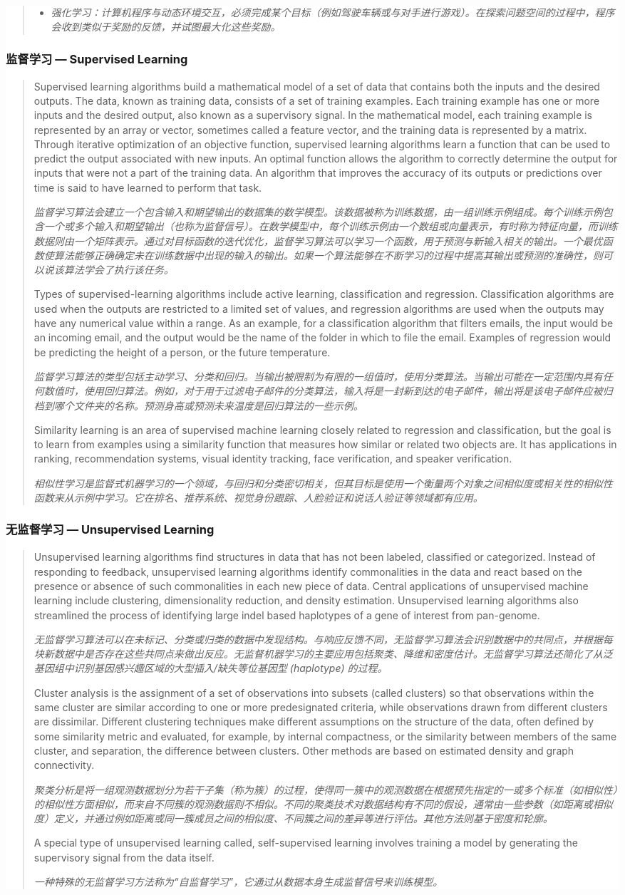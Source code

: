 >   - *强化学习：计算机程序与动态环境交互，必须完成某个目标（例如驾驶车辆或与对手进行游戏）。在探索问题空间的过程中，程序会收到类似于奖励的反馈，并试图最大化这些奖励。*

### 监督学习 — Supervised Learning

> Supervised learning algorithms build a mathematical model of a set of data that contains both the inputs and the desired outputs. The data, known as training data, consists of a set of training examples. Each training example has one or more inputs and the desired output, also known as a supervisory signal. In the mathematical model, each training example is represented by an array or vector, sometimes called a feature vector, and the training data is represented by a matrix. Through iterative optimization of an objective function, supervised learning algorithms learn a function that can be used to predict the output associated with new inputs. An optimal function allows the algorithm to correctly determine the output for inputs that were not a part of the training data. An algorithm that improves the accuracy of its outputs or predictions over time is said to have learned to perform that task.
>
> *监督学习算法会建立一个包含输入和期望输出的数据集的数学模型。该数据被称为训练数据，由一组训练示例组成。每个训练示例包含一个或多个输入和期望输出（也称为监督信号）。在数学模型中，每个训练示例由一个数组或向量表示，有时称为特征向量，而训练数据则由一个矩阵表示。通过对目标函数的迭代优化，监督学习算法可以学习一个函数，用于预测与新输入相关的输出。一个最优函数使算法能够正确确定未在训练数据中出现的输入的输出。如果一个算法能够在不断学习的过程中提高其输出或预测的准确性，则可以说该算法学会了执行该任务。*
>
> Types of supervised-learning algorithms include active learning, classification and regression. Classification algorithms are used when the outputs are restricted to a limited set of values, and regression algorithms are used when the outputs may have any numerical value within a range. As an example, for a classification algorithm that filters emails, the input would be an incoming email, and the output would be the name of the folder in which to file the email. Examples of regression would be predicting the height of a person, or the future temperature. 
>
> *监督学习算法的类型包括主动学习、分类和回归。当输出被限制为有限的一组值时，使用分类算法。当输出可能在一定范围内具有任何数值时，使用回归算法。例如，对于用于过滤电子邮件的分类算法，输入将是一封新到达的电子邮件，输出将是该电子邮件应被归档到哪个文件夹的名称。预测身高或预测未来温度是回归算法的一些示例。*
>
> Similarity learning is an area of supervised machine learning closely related to regression and classification, but the goal is to learn from examples using a similarity function that measures how similar or related two objects are. It has applications in ranking, recommendation systems, visual identity tracking, face verification, and speaker verification.
>
> *相似性学习是监督式机器学习的一个领域，与回归和分类密切相关，但其目标是使用一个衡量两个对象之间相似度或相关性的相似性函数来从示例中学习。它在排名、推荐系统、视觉身份跟踪、人脸验证和说话人验证等领域都有应用。*

### 无监督学习 — Unsupervised Learning

> Unsupervised learning algorithms find structures in data that has not been labeled, classified or categorized. Instead of responding to feedback, unsupervised learning algorithms identify commonalities in the data and react based on the presence or absence of such commonalities in each new piece of data. Central applications of unsupervised machine learning include clustering, dimensionality reduction, and density estimation. Unsupervised learning algorithms also streamlined the process of identifying large indel based haplotypes of a gene of interest from pan-genome.
>
> *无监督学习算法可以在未标记、分类或归类的数据中发现结构。与响应反馈不同，无监督学习算法会识别数据中的共同点，并根据每块新数据中是否存在这些共同点来做出反应。无监督机器学习的主要应用包括聚类、降维和密度估计。无监督学习算法还简化了从泛基因组中识别基因感兴趣区域的大型插入/缺失等位基因型 (haplotype) 的过程。*
>
> Cluster analysis is the assignment of a set of observations into subsets (called clusters) so that observations within the same cluster are similar according to one or more predesignated criteria, while observations drawn from different clusters are dissimilar. Different clustering techniques make different assumptions on the structure of the data, often defined by some similarity metric and evaluated, for example, by internal compactness, or the similarity between members of the same cluster, and separation, the difference between clusters. Other methods are based on estimated density and graph connectivity.
>
> *聚类分析是将一组观测数据划分为若干子集（称为簇）的过程，使得同一簇中的观测数据在根据预先指定的一或多个标准（如相似性）的相似性方面相似，而来自不同簇的观测数据则不相似。不同的聚类技术对数据结构有不同的假设，通常由一些参数（如距离或相似度）定义，并通过例如距离或同一簇成员之间的相似度、不同簇之间的差异等进行评估。其他方法则基于密度和轮廓。*
>
> A special type of unsupervised learning called, self-supervised learning involves training a model by generating the supervisory signal from the data itself.
>
> *一种特殊的无监督学习方法称为“自监督学习”，它通过从数据本身生成监督信号来训练模型。*